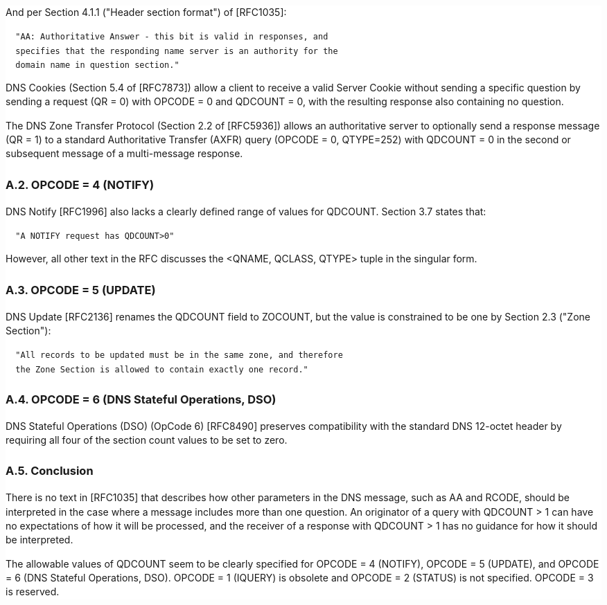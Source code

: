    And per Section 4.1.1 ("Header section format") of [RFC1035]:

      "AA: Authoritative Answer - this bit is valid in responses, and
      specifies that the responding name server is an authority for the
      domain name in question section."

   DNS Cookies (Section 5.4 of [RFC7873]) allow a client to receive a
   valid Server Cookie without sending a specific question by sending a
   request (QR = 0) with OPCODE = 0 and QDCOUNT = 0, with the resulting
   response also containing no question.

   The DNS Zone Transfer Protocol (Section 2.2 of [RFC5936]) allows an
   authoritative server to optionally send a response message (QR = 1)
   to a standard Authoritative Transfer (AXFR) query (OPCODE = 0,
   QTYPE=252) with QDCOUNT = 0 in the second or subsequent message of a
   multi-message response.

### A.2. OPCODE = 4 (NOTIFY)

   DNS Notify [RFC1996] also lacks a clearly defined range of values for
   QDCOUNT.  Section 3.7 states that:

      "A NOTIFY request has QDCOUNT>0"

   However, all other text in the RFC discusses the <QNAME, QCLASS,
   QTYPE> tuple in the singular form.

### A.3. OPCODE = 5 (UPDATE)

   DNS Update [RFC2136] renames the QDCOUNT field to ZOCOUNT, but the
   value is constrained to be one by Section 2.3 ("Zone Section"):

      "All records to be updated must be in the same zone, and therefore
      the Zone Section is allowed to contain exactly one record."

### A.4. OPCODE = 6 (DNS Stateful Operations, DSO)

   DNS Stateful Operations (DSO) (OpCode 6) [RFC8490] preserves
   compatibility with the standard DNS 12-octet header by requiring all
   four of the section count values to be set to zero.

### A.5. Conclusion

   There is no text in [RFC1035] that describes how other parameters in
   the DNS message, such as AA and RCODE, should be interpreted in the
   case where a message includes more than one question.  An originator
   of a query with QDCOUNT > 1 can have no expectations of how it will
   be processed, and the receiver of a response with QDCOUNT > 1 has no
   guidance for how it should be interpreted.

   The allowable values of QDCOUNT seem to be clearly specified for
   OPCODE = 4 (NOTIFY), OPCODE = 5 (UPDATE), and OPCODE = 6 (DNS
   Stateful Operations, DSO).  OPCODE = 1 (IQUERY) is obsolete and
   OPCODE = 2 (STATUS) is not specified.  OPCODE = 3 is reserved.
